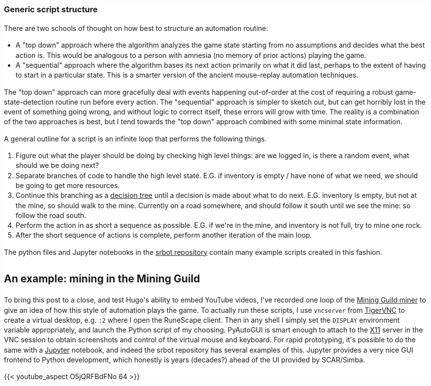 ### Generic script structure

There are two schools of thought on how best to structure an automation routine:
* A "top down" approach where the algorithm analyzes the game state starting from no assumptions and decides what the best action is. This would be analogous to a person with amnesia (no memory of prior actions) playing the game.
* A "sequential" approach where the algorithm bases its next action primarily on what it did last, perhaps to the extent of having to start in a particular state. This is a smarter version of the ancient mouse-replay automation techniques.

The "top down" approach can more gracefully deal with events happening out-of-order at the cost of requiring a robust game-state-detection routine run before every action.
The "sequential" approach is simpler to sketch out, but can get horribly lost in the event of something going wrong, and without logic to correct itself, these errors will grow with time.
The reality is a combination of the two approaches is best, but I tend towards the "top down" approach combined with some minimal state information.

A general outline for a script is an infinite loop that performs the following things.
1. Figure out what the player should be doing by checking high level things: are we logged in, is there a random event, what should we be doing next?
2. Separate branches of code to handle the high level state. E.G. if inventory is empty / have none of what we need, we should be going to get more resources.
3. Continue this branching as a [decision tree](https://en.wikipedia.org/wiki/Decision_tree) until a decision is made about what to do next. E.G. inventory is empty, but not at the mine, so should walk to the mine. Currently on a road somewhere, and should follow it south until we see the mine: so follow the road south.
4. Perform the action in as short a sequence as possible. E.G. if we're in the mine, and inventory is not full, try to mine one rock.
5. After the short sequence of actions is complete, perform another iteration of the main loop.

The python files and Jupyter notebooks in the [srbot repository](https://github.com/BenLand100/srbot) contain many example scripts created in this fashion.

## An example: mining in the Mining Guild

To bring this post to a close, and test Hugo's ability to embed YouTube videos, I've recorded one loop of the [Mining Guild miner](https://github.com/BenLand100/srbot/blob/master/MiningGuildMiner.py) to give an idea of how this style of automation plays the game.
To actually run these scripts, I use `vncserver` from [TigerVNC](https://tigervnc.org/) to create a virtual desktop, e.g. `:2` where I open the RuneScape client. 
Then in any shell I simply set the `DISPLAY` environment variable appropriately, and launch the Python script of my choosing.
PyAutoGUI is smart enough to attach to the [X11](https://en.wikipedia.org/wiki/X_Window_System) server in the VNC session to obtain screenshots and control of the virtual mouse and keyboard. 
For rapid prototyping, it's possible to do the same with a [Jupyter](https://jupyter.org/) notebook, and indeed the srbot repository has several examples of this.
Jupyter provides a very nice GUI frontend to Python development, which honestly is years (decades?) ahead of the UI provided by SCAR/Simba.

{{< youtube_aspect O5jQRFBdFNo 64 >}}
